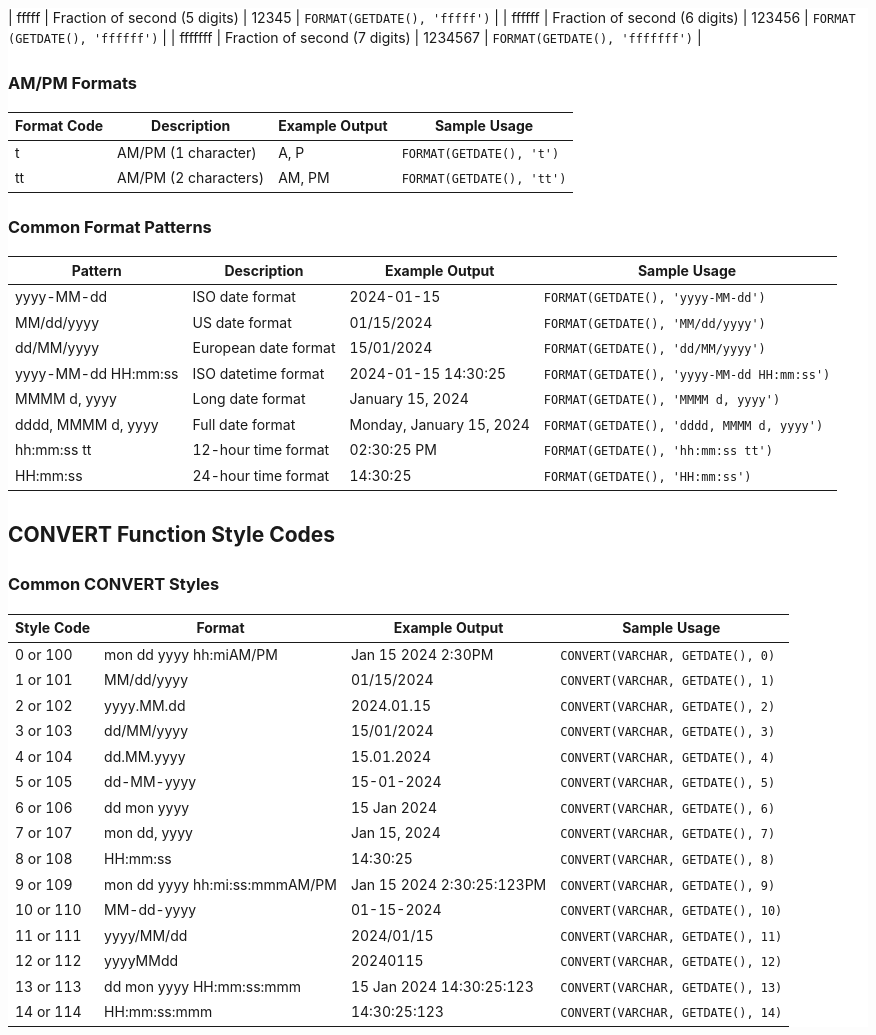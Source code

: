 | fffff | Fraction of second (5 digits) | 12345 | `FORMAT(GETDATE(), 'fffff')` |
| ffffff | Fraction of second (6 digits) | 123456 | `FORMAT(GETDATE(), 'ffffff')` |
| fffffff | Fraction of second (7 digits) | 1234567 | `FORMAT(GETDATE(), 'fffffff')` |

### AM/PM Formats
| Format Code | Description | Example Output | Sample Usage |
|-------------|-------------|----------------|--------------|
| t | AM/PM (1 character) | A, P | `FORMAT(GETDATE(), 't')` |
| tt | AM/PM (2 characters) | AM, PM | `FORMAT(GETDATE(), 'tt')` |

### Common Format Patterns
| Pattern | Description | Example Output | Sample Usage |
|---------|-------------|----------------|--------------|
| yyyy-MM-dd | ISO date format | 2024-01-15 | `FORMAT(GETDATE(), 'yyyy-MM-dd')` |
| MM/dd/yyyy | US date format | 01/15/2024 | `FORMAT(GETDATE(), 'MM/dd/yyyy')` |
| dd/MM/yyyy | European date format | 15/01/2024 | `FORMAT(GETDATE(), 'dd/MM/yyyy')` |
| yyyy-MM-dd HH:mm:ss | ISO datetime format | 2024-01-15 14:30:25 | `FORMAT(GETDATE(), 'yyyy-MM-dd HH:mm:ss')` |
| MMMM d, yyyy | Long date format | January 15, 2024 | `FORMAT(GETDATE(), 'MMMM d, yyyy')` |
| dddd, MMMM d, yyyy | Full date format | Monday, January 15, 2024 | `FORMAT(GETDATE(), 'dddd, MMMM d, yyyy')` |
| hh:mm:ss tt | 12-hour time format | 02:30:25 PM | `FORMAT(GETDATE(), 'hh:mm:ss tt')` |
| HH:mm:ss | 24-hour time format | 14:30:25 | `FORMAT(GETDATE(), 'HH:mm:ss')` |

## CONVERT Function Style Codes

### Common CONVERT Styles
| Style Code | Format | Example Output | Sample Usage |
|------------|--------|----------------|--------------|
| 0 or 100 | mon dd yyyy hh:miAM/PM | Jan 15 2024 2:30PM | `CONVERT(VARCHAR, GETDATE(), 0)` |
| 1 or 101 | MM/dd/yyyy | 01/15/2024 | `CONVERT(VARCHAR, GETDATE(), 1)` |
| 2 or 102 | yyyy.MM.dd | 2024.01.15 | `CONVERT(VARCHAR, GETDATE(), 2)` |
| 3 or 103 | dd/MM/yyyy | 15/01/2024 | `CONVERT(VARCHAR, GETDATE(), 3)` |
| 4 or 104 | dd.MM.yyyy | 15.01.2024 | `CONVERT(VARCHAR, GETDATE(), 4)` |
| 5 or 105 | dd-MM-yyyy | 15-01-2024 | `CONVERT(VARCHAR, GETDATE(), 5)` |
| 6 or 106 | dd mon yyyy | 15 Jan 2024 | `CONVERT(VARCHAR, GETDATE(), 6)` |
| 7 or 107 | mon dd, yyyy | Jan 15, 2024 | `CONVERT(VARCHAR, GETDATE(), 7)` |
| 8 or 108 | HH:mm:ss | 14:30:25 | `CONVERT(VARCHAR, GETDATE(), 8)` |
| 9 or 109 | mon dd yyyy hh:mi:ss:mmmAM/PM | Jan 15 2024 2:30:25:123PM | `CONVERT(VARCHAR, GETDATE(), 9)` |
| 10 or 110 | MM-dd-yyyy | 01-15-2024 | `CONVERT(VARCHAR, GETDATE(), 10)` |
| 11 or 111 | yyyy/MM/dd | 2024/01/15 | `CONVERT(VARCHAR, GETDATE(), 11)` |
| 12 or 112 | yyyyMMdd | 20240115 | `CONVERT(VARCHAR, GETDATE(), 12)` |
| 13 or 113 | dd mon yyyy HH:mm:ss:mmm | 15 Jan 2024 14:30:25:123 | `CONVERT(VARCHAR, GETDATE(), 13)` |
| 14 or 114 | HH:mm:ss:mmm | 14:30:25:123 | `CONVERT(VARCHAR, GETDATE(), 14)` |